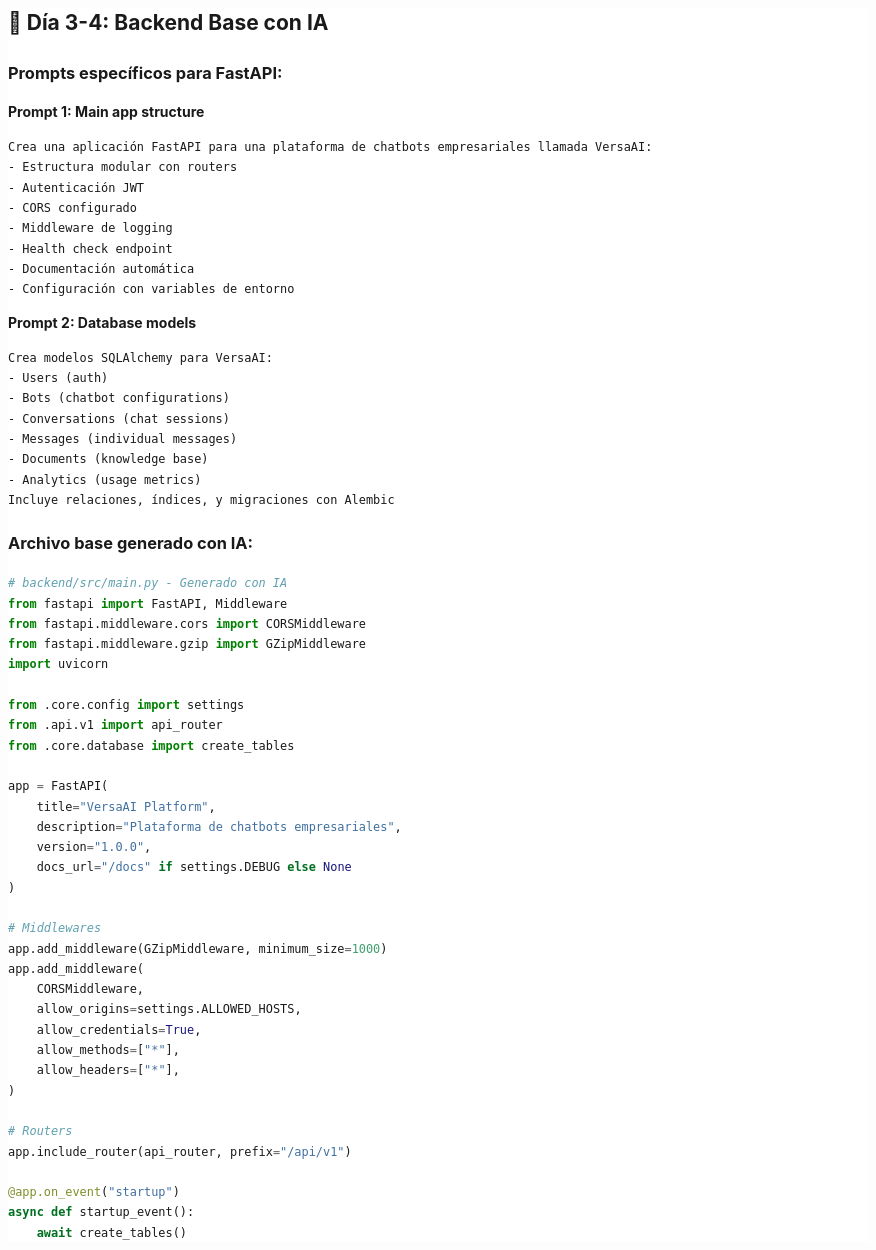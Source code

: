 ## 🎯 Día 3-4: Backend Base con IA

### Prompts específicos para FastAPI:

**Prompt 1: Main app structure**
```
Crea una aplicación FastAPI para una plataforma de chatbots empresariales llamada VersaAI:
- Estructura modular con routers
- Autenticación JWT
- CORS configurado
- Middleware de logging
- Health check endpoint
- Documentación automática
- Configuración con variables de entorno
```

**Prompt 2: Database models**
```
Crea modelos SQLAlchemy para VersaAI:
- Users (auth)
- Bots (chatbot configurations)
- Conversations (chat sessions)
- Messages (individual messages)
- Documents (knowledge base)
- Analytics (usage metrics)
Incluye relaciones, índices, y migraciones con Alembic
```

### Archivo base generado con IA:

```python
# backend/src/main.py - Generado con IA
from fastapi import FastAPI, Middleware
from fastapi.middleware.cors import CORSMiddleware
from fastapi.middleware.gzip import GZipMiddleware
import uvicorn

from .core.config import settings
from .api.v1 import api_router
from .core.database import create_tables

app = FastAPI(
    title="VersaAI Platform",
    description="Plataforma de chatbots empresariales",
    version="1.0.0",
    docs_url="/docs" if settings.DEBUG else None
)

# Middlewares
app.add_middleware(GZipMiddleware, minimum_size=1000)
app.add_middleware(
    CORSMiddleware,
    allow_origins=settings.ALLOWED_HOSTS,
    allow_credentials=True,
    allow_methods=["*"],
    allow_headers=["*"],
)

# Routers
app.include_router(api_router, prefix="/api/v1")

@app.on_event("startup")
async def startup_event():
    await create_tables()
```